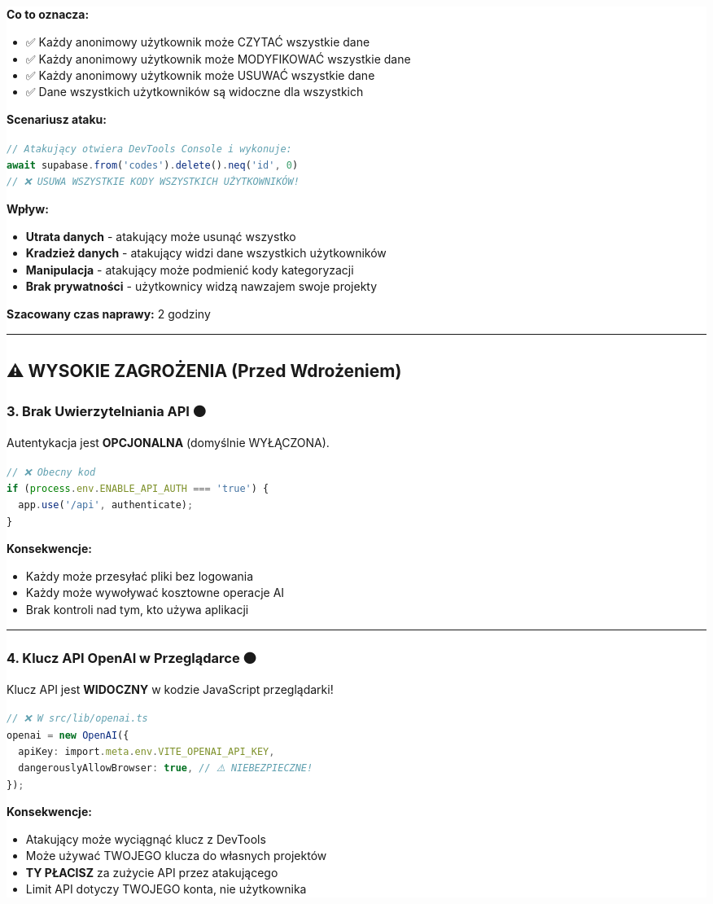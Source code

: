 **Co to oznacza:**
- ✅ Każdy anonimowy użytkownik może CZYTAĆ wszystkie dane
- ✅ Każdy anonimowy użytkownik może MODYFIKOWAĆ wszystkie dane
- ✅ Każdy anonimowy użytkownik może USUWAĆ wszystkie dane
- ✅ Dane wszystkich użytkowników są widoczne dla wszystkich

**Scenariusz ataku:**
```javascript
// Atakujący otwiera DevTools Console i wykonuje:
await supabase.from('codes').delete().neq('id', 0)
// ❌ USUWA WSZYSTKIE KODY WSZYSTKICH UŻYTKOWNIKÓW!
```

**Wpływ:**
- **Utrata danych** - atakujący może usunąć wszystko
- **Kradzież danych** - atakujący widzi dane wszystkich użytkowników
- **Manipulacja** - atakujący może podmienić kody kategoryzacji
- **Brak prywatności** - użytkownicy widzą nawzajem swoje projekty

**Szacowany czas naprawy:** 2 godziny

---

## ⚠️ WYSOKIE ZAGROŻENIA (Przed Wdrożeniem)

### 3. **Brak Uwierzytelniania API** 🟠

Autentykacja jest **OPCJONALNA** (domyślnie WYŁĄCZONA).

```javascript
// ❌ Obecny kod
if (process.env.ENABLE_API_AUTH === 'true') {
  app.use('/api', authenticate);
}
```

**Konsekwencje:**
- Każdy może przesyłać pliki bez logowania
- Każdy może wywoływać kosztowne operacje AI
- Brak kontroli nad tym, kto używa aplikacji

---

### 4. **Klucz API OpenAI w Przeglądarce** 🟠

Klucz API jest **WIDOCZNY** w kodzie JavaScript przeglądarki!

```typescript
// ❌ W src/lib/openai.ts
openai = new OpenAI({
  apiKey: import.meta.env.VITE_OPENAI_API_KEY,
  dangerouslyAllowBrowser: true, // ⚠️ NIEBEZPIECZNE!
});
```

**Konsekwencje:**
- Atakujący może wyciągnąć klucz z DevTools
- Może używać TWOJEGO klucza do własnych projektów
- **TY PŁACISZ** za zużycie API przez atakującego
- Limit API dotyczy TWOJEGO konta, nie użytkownika
